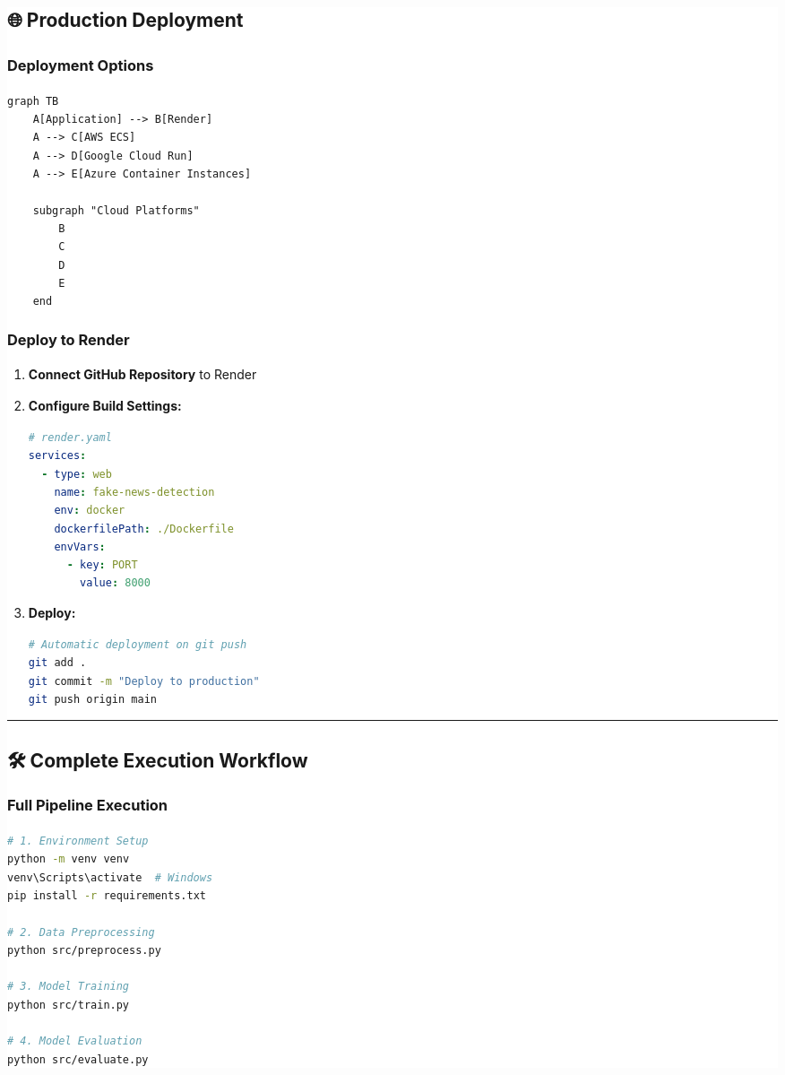 ## 🌐 Production Deployment

### Deployment Options

```mermaid
graph TB
    A[Application] --> B[Render]
    A --> C[AWS ECS]
    A --> D[Google Cloud Run]
    A --> E[Azure Container Instances]
    
    subgraph "Cloud Platforms"
        B
        C
        D
        E
    end
```

### Deploy to Render

1. **Connect GitHub Repository** to Render
2. **Configure Build Settings:**
   ```yaml
   # render.yaml
   services:
     - type: web
       name: fake-news-detection
       env: docker
       dockerfilePath: ./Dockerfile
       envVars:
         - key: PORT
           value: 8000
   ```

3. **Deploy:**
   ```bash
   # Automatic deployment on git push
   git add .
   git commit -m "Deploy to production"
   git push origin main
   ```

---

## 🛠️ Complete Execution Workflow

### Full Pipeline Execution

```bash
# 1. Environment Setup
python -m venv venv
venv\Scripts\activate  # Windows
pip install -r requirements.txt

# 2. Data Preprocessing
python src/preprocess.py

# 3. Model Training
python src/train.py

# 4. Model Evaluation
python src/evaluate.py

```